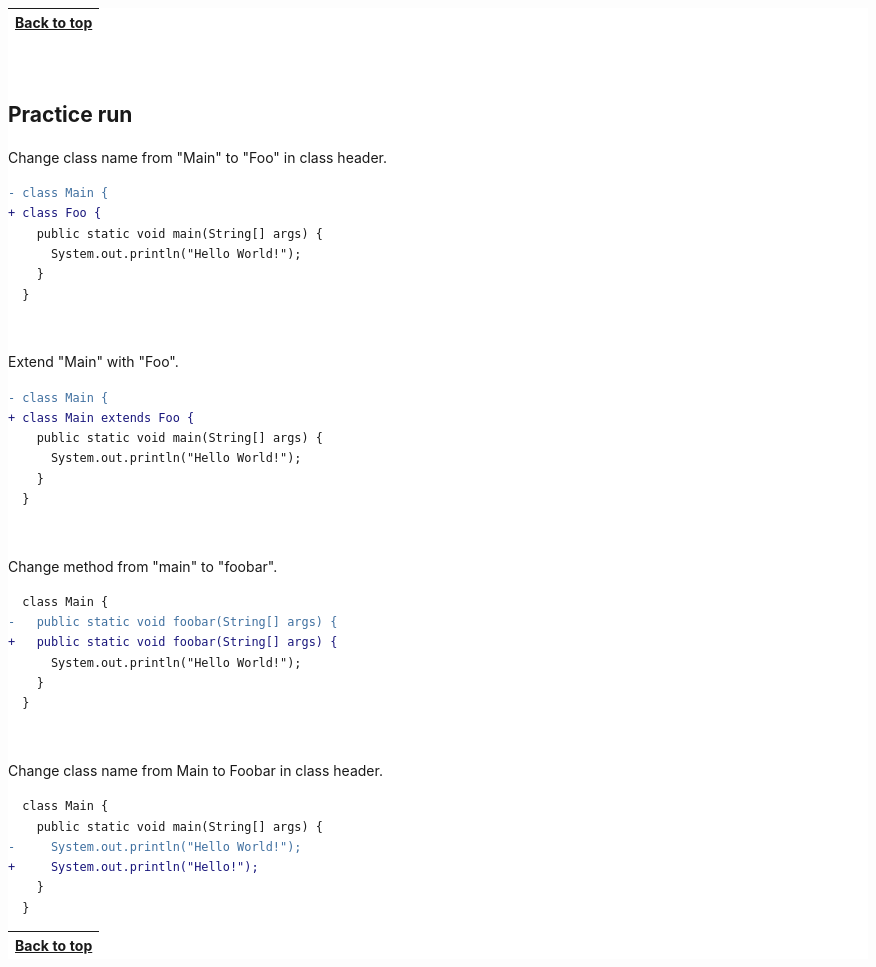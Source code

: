 | [Back to top](#java-syntax) |
| --------------------------- |

&nbsp;

## Practice run

Change class name from "Main" to "Foo" in class header.

```diff
- class Main {
+ class Foo {
    public static void main(String[] args) {
      System.out.println("Hello World!");
    }
  }
```

&nbsp;

Extend "Main" with "Foo".

```diff
- class Main {
+ class Main extends Foo {
    public static void main(String[] args) {
      System.out.println("Hello World!");
    }
  }
```

&nbsp;

Change method from "main" to "foobar".

```diff
  class Main {
-   public static void foobar(String[] args) {
+   public static void foobar(String[] args) {
      System.out.println("Hello World!");
    }
  }
```

&nbsp;

Change class name from Main to Foobar in class header.

```diff
  class Main {
    public static void main(String[] args) {
-     System.out.println("Hello World!");
+     System.out.println("Hello!");
    }
  }
```

| [Back to top](#java-syntax) |
| --------------------------- |

